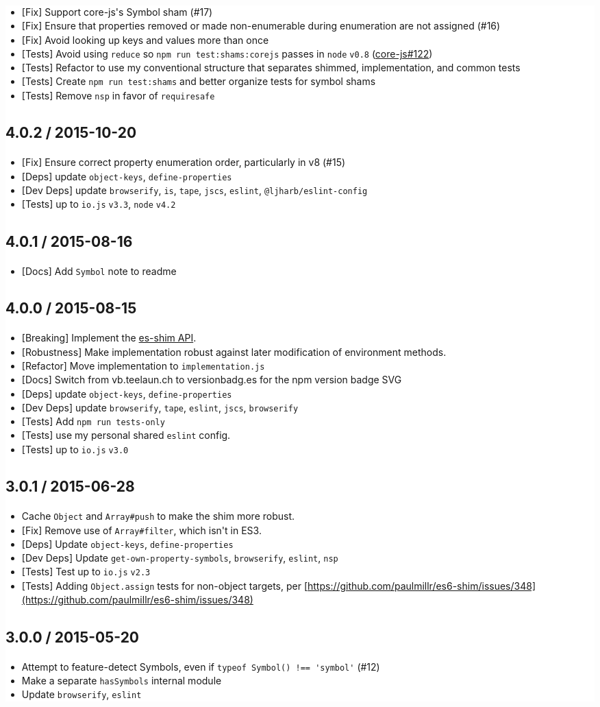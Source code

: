 * \[Fix\] Support core-js's Symbol sham \(\#17\)
* \[Fix\] Ensure that properties removed or made non-enumerable during enumeration are not assigned \(\#16\)
* \[Fix\] Avoid looking up keys and values more than once
* \[Tests\] Avoid using `reduce` so `npm run test:shams:corejs` passes in `node` `v0.8` \([core-js\#122](https://github.com/zloirock/core-js/issues/122)\)
* \[Tests\] Refactor to use my conventional structure that separates shimmed, implementation, and common tests
* \[Tests\] Create `npm run test:shams` and better organize tests for symbol shams
* \[Tests\] Remove `nsp` in favor of `requiresafe`

## 4.0.2 / 2015-10-20

* \[Fix\] Ensure correct property enumeration order, particularly in v8 \(\#15\)
* \[Deps\] update `object-keys`, `define-properties`
* \[Dev Deps\] update `browserify`, `is`, `tape`, `jscs`, `eslint`, `@ljharb/eslint-config`
* \[Tests\] up to `io.js` `v3.3`, `node` `v4.2`

## 4.0.1 / 2015-08-16

* \[Docs\] Add `Symbol` note to readme

## 4.0.0 / 2015-08-15

* \[Breaking\] Implement the [es-shim API](https://github.com/giulibar/Konect/tree/36adf0373135e1ba10f3740caa61d089557aa08e/node_modules/object.assign/es-shims/api/README.md).
* \[Robustness\] Make implementation robust against later modification of environment methods.
* \[Refactor\] Move implementation to `implementation.js`
* \[Docs\] Switch from vb.teelaun.ch to versionbadg.es for the npm version badge SVG
* \[Deps\] update `object-keys`, `define-properties`
* \[Dev Deps\] update `browserify`, `tape`, `eslint`, `jscs`, `browserify`
* \[Tests\] Add `npm run tests-only`
* \[Tests\] use my personal shared `eslint` config.
* \[Tests\] up to `io.js` `v3.0`

## 3.0.1 / 2015-06-28

* Cache `Object` and `Array#push` to make the shim more robust.
* \[Fix\] Remove use of `Array#filter`, which isn't in ES3.
* \[Deps\] Update `object-keys`, `define-properties`
* \[Dev Deps\] Update `get-own-property-symbols`, `browserify`, `eslint`, `nsp`
* \[Tests\] Test up to `io.js` `v2.3`
* \[Tests\] Adding `Object.assign` tests for non-object targets, per [https://github.com/paulmillr/es6-shim/issues/348](https://github.com/paulmillr/es6-shim/issues/348)

## 3.0.0 / 2015-05-20

* Attempt to feature-detect Symbols, even if `typeof Symbol() !== 'symbol'` \(\#12\)
* Make a separate `hasSymbols` internal module
* Update `browserify`, `eslint`

